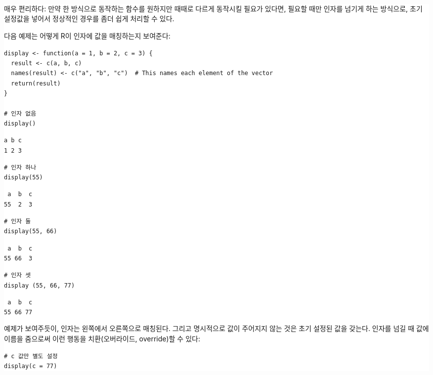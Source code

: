 매우 편리하다: 만약 한 방식으로 동작하는 함수를 원하지만 때때로 다르게 동작시킬 필요가 있다면, 
필요할 때만 인자를 넘기게 하는 방식으로, 초기 설정값을 넣어서 정상적인 경우를 좀더 쉽게 처리할 수 있다.

다음 예제는 어떻게 R이 인자에 값을 매칭하는지 보여준다:

~~~{.r}
display <- function(a = 1, b = 2, c = 3) {
  result <- c(a, b, c)
  names(result) <- c("a", "b", "c")  # This names each element of the vector
  return(result)
}

# 인자 없음
display()
~~~

~~~{.output}
a b c 
1 2 3 
~~~


~~~{.r}
# 인자 하나
display(55)
~~~

~~~{.output}
 a  b  c 
55  2  3 
~~~

~~~{.r}
# 인자 둘
display(55, 66)
~~~

~~~{.output}
 a  b  c 
55 66  3 
~~~

~~~{.r}
# 인자 셋
display (55, 66, 77)
~~~

~~~{.output}
 a  b  c 
55 66 77 
~~~

예제가 보여주듯이, 인자는 왼쪽에서 오른쪽으로 매칭된다. 
그리고 명시적으로 값이 주어지지 않는 것은 초기 설정된 값을 갖는다. 
인자를 넘길 때 값에 이름을 줌으로써 이런 행동을 치환(오버라이드, override)할 수 있다:

~~~{.r}
# c 값만 별도 설정
display(c = 77)
~~~
